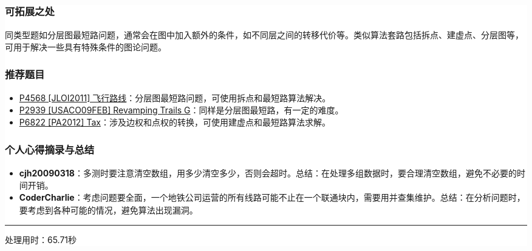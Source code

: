 ### 可拓展之处
同类型题如分层图最短路问题，通常会在图中加入额外的条件，如不同层之间的转移代价等。类似算法套路包括拆点、建虚点、分层图等，可用于解决一些具有特殊条件的图论问题。

### 推荐题目
- [P4568 [JLOI2011] 飞行路线](https://www.luogu.com.cn/problem/P4568)：分层图最短路问题，可使用拆点和最短路算法解决。
- [P2939 [USACO09FEB] Revamping Trails G](https://www.luogu.com.cn/problem/P2939)：同样是分层图最短路，有一定的难度。
- [P6822 [PA2012] Tax](https://www.luogu.com.cn/problem/P6822)：涉及边权和点权的转换，可使用建虚点和最短路算法求解。

### 个人心得摘录与总结
- **cjh20090318**：多测时要注意清空数组，用多少清空多少，否则会超时。总结：在处理多组数据时，要合理清空数组，避免不必要的时间开销。
- **CoderCharlie**：考虑问题要全面，一个地铁公司运营的所有线路可能不止在一个联通块内，需要用并查集维护。总结：在分析问题时，要考虑到各种可能的情况，避免算法出现漏洞。 

---
处理用时：65.71秒
